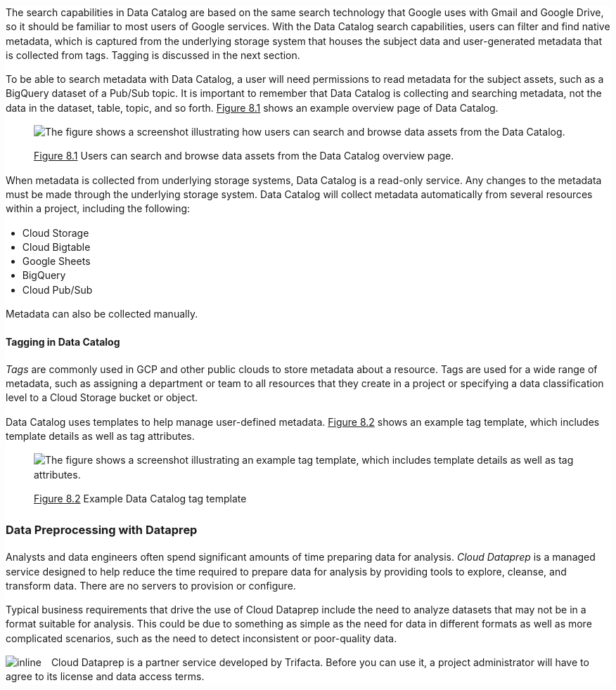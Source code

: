 The search capabilities in Data Catalog are based on the same search technology that Google uses with Gmail and Google Drive, so it should be familiar to most users of Google services. With the Data Catalog search capabilities, users can filter and find native metadata, which is captured from the underlying storage system that houses the subject data and user-generated metadata that is collected from tags. Tagging is discussed in the next section.

To be able to search metadata with Data Catalog, a user will need permissions to read metadata for the subject assets, such as a BigQuery dataset of a Pub/Sub topic. It is important to remember that Data Catalog is collecting and searching metadata, not the data in the dataset, table, topic, and so forth. [Figure 8.1](https://learning.oreilly.com/library/view/official-google-cloud/9781119618430/c08.xhtml#figure8-1) shows an example overview page of Data Catalog.

<figure><img src="https://learning.oreilly.com/api/v2/epubs/urn:orm:book:9781119618430/files/images/c08f001.png" alt="The figure shows a screenshot illustrating how users can search and browse data assets from the Data Catalog." height="708" width="698"><figcaption><p><a href="https://learning.oreilly.com/library/view/official-google-cloud/9781119618430/c08.xhtml#figureanchor8-1">Figure 8.1</a> Users can search and browse data assets from the Data Catalog overview page.</p></figcaption></figure>

When metadata is collected from underlying storage systems, Data Catalog is a read-only service. Any changes to the metadata must be made through the underlying storage system. Data Catalog will collect metadata automatically from several resources within a project, including the following:

* Cloud Storage
* Cloud Bigtable
* Google Sheets
* BigQuery
* Cloud Pub/Sub

Metadata can also be collected manually.

#### Tagging in Data Catalog <a href="#usec0004" id="usec0004"></a>

_Tags_ are commonly used in GCP and other public clouds to store metadata about a resource. Tags are used for a wide range of metadata, such as assigning a department or team to all resources that they create in a project or specifying a data classification level to a Cloud Storage bucket or object.

Data Catalog uses templates to help manage user-defined metadata. [Figure 8.2](https://learning.oreilly.com/library/view/official-google-cloud/9781119618430/c08.xhtml#figure8-2) shows an example tag template, which includes template details as well as tag attributes.

<figure><img src="https://learning.oreilly.com/api/v2/epubs/urn:orm:book:9781119618430/files/images/c08f002.png" alt="The figure shows a screenshot illustrating an example tag template, which includes template details as well as tag attributes." height="379" width="500"><figcaption><p><a href="https://learning.oreilly.com/library/view/official-google-cloud/9781119618430/c08.xhtml#figureanchor8-2">Figure 8.2</a> Example Data Catalog tag template </p></figcaption></figure>

### Data Preprocessing with Dataprep <a href="#usec0005" id="usec0005"></a>

Analysts and data engineers often spend significant amounts of time preparing data for analysis. _Cloud Dataprep_ is a managed service designed to help reduce the time required to prepare data for analysis by providing tools to explore, cleanse, and transform data. There are no servers to provision or configure.

Typical business requirements that drive the use of Cloud Dataprep include the need to analyze datasets that may not be in a format suitable for analysis. This could be due to something as simple as the need for data in different formats as well as more complicated scenarios, such as the need to detect inconsistent or poor-quality data.

![inline](https://learning.oreilly.com/api/v2/epubs/urn:orm:book:9781119618430/files/images/note.jpg) Cloud Dataprep is a partner service developed by Trifacta. Before you can use it, a project administrator will have to agree to its license and data access terms.
